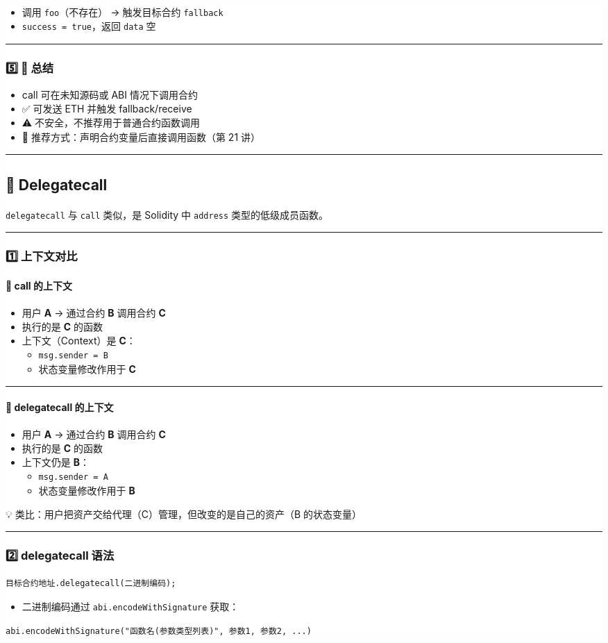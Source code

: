 - 调用 `foo`（不存在） → 触发目标合约 `fallback`
- `success = true`，返回 `data` 空

------

### 5️⃣ 🔑 总结

- call 可在未知源码或 ABI 情况下调用合约
- ✅ 可发送 ETH 并触发 fallback/receive
- ⚠️ 不安全，不推荐用于普通合约函数调用
- 🔹 推荐方式：声明合约变量后直接调用函数（第 21 讲）

---

## 🧩 Delegatecall

`delegatecall` 与 `call` 类似，是 Solidity 中 `address` 类型的低级成员函数。

------

### 1️⃣ 上下文对比

#### 🔹 call 的上下文

- 用户 **A** → 通过合约 **B** 调用合约 **C**
- 执行的是 **C** 的函数
- 上下文（Context）是 **C**：
  - `msg.sender = B`
  - 状态变量修改作用于 **C**

------

#### 🔹 delegatecall 的上下文

- 用户 **A** → 通过合约 **B** 调用合约 **C**
- 执行的是 **C** 的函数
- 上下文仍是 **B**：
  - `msg.sender = A`
  - 状态变量修改作用于 **B**

💡 类比：用户把资产交给代理（C）管理，但改变的是自己的资产（B 的状态变量）

------

### 2️⃣ delegatecall 语法

```
目标合约地址.delegatecall(二进制编码);
```

- 二进制编码通过 `abi.encodeWithSignature` 获取：

```
abi.encodeWithSignature("函数名(参数类型列表)", 参数1, 参数2, ...)
```

